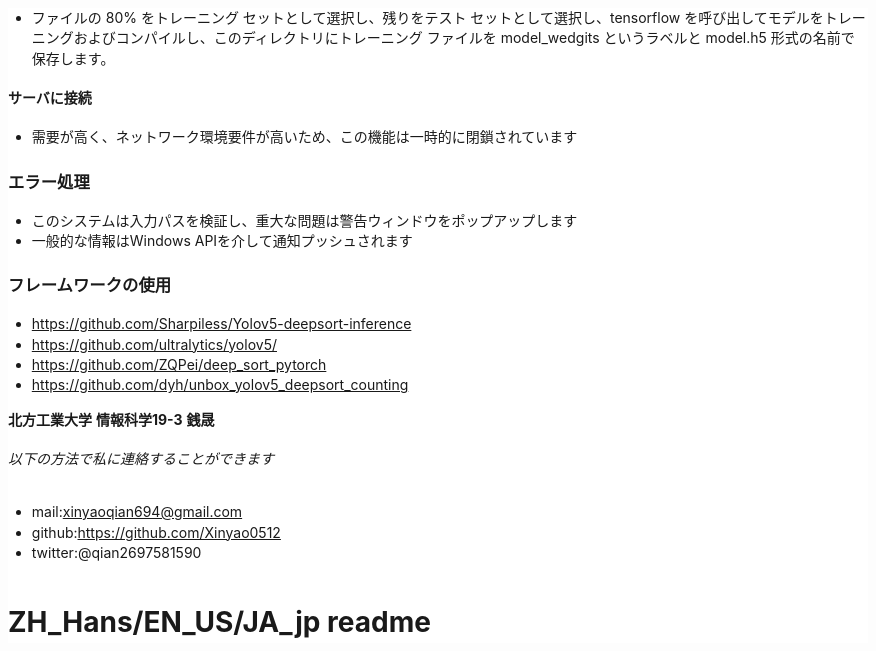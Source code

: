 - ファイルの 80% をトレーニング セットとして選択し、残りをテスト セットとして選択し、tensorflow を呼び出してモデルをトレーニングおよびコンパイルし、このディレクトリにトレーニング ファイルを model_wedgits というラベルと model.h5 形式の名前で保存します。
#### サーバに接続
- 需要が高く、ネットワーク環境要件が高いため、この機能は一時的に閉鎖されています
### エラー処理
- このシステムは入力パスを検証し、重大な問題は警告ウィンドウをポップアップします
- 一般的な情報はWindows APIを介して通知プッシュされます
### フレームワークの使用
- https://github.com/Sharpiless/Yolov5-deepsort-inference
- https://github.com/ultralytics/yolov5/
- https://github.com/ZQPei/deep_sort_pytorch
- https://github.com/dyh/unbox_yolov5_deepsort_counting


**北方工業大学**
**情報科学19-3**
**銭晟**

###### 以下の方法で私に連絡することができます
- mail:xinyaoqian694@gmail.com
- github:https://github.com/Xinyao0512
- twitter:@qian2697581590

# ZH_Hans/EN_US/JA_jp readme 
